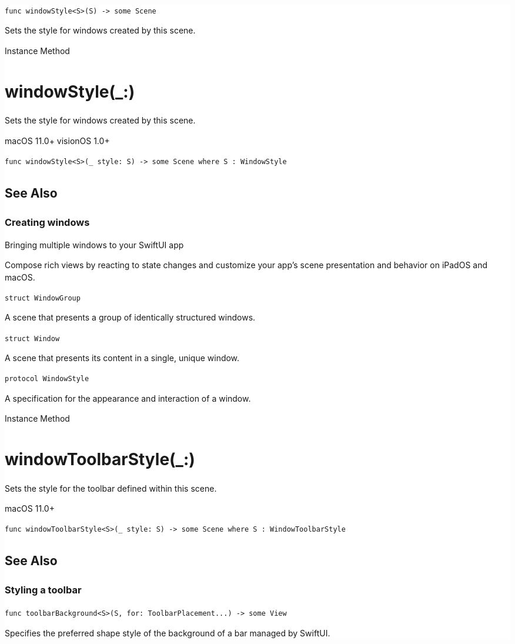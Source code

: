 `func windowStyle<S>(S) -> some Scene`

Sets the style for windows created by this scene.

Instance Method

# windowStyle(_:)

Sets the style for windows created by this scene.

macOS 11.0+  visionOS 1.0+

    
    
    func windowStyle<S>(_ style: S) -> some Scene where S : WindowStyle
    

## See Also

### Creating windows

Bringing multiple windows to your SwiftUI app

Compose rich views by reacting to state changes and customize your app’s scene
presentation and behavior on iPadOS and macOS.

`struct WindowGroup`

A scene that presents a group of identically structured windows.

`struct Window`

A scene that presents its content in a single, unique window.

`protocol WindowStyle`

A specification for the appearance and interaction of a window.

Instance Method

# windowToolbarStyle(_:)

Sets the style for the toolbar defined within this scene.

macOS 11.0+

    
    
    func windowToolbarStyle<S>(_ style: S) -> some Scene where S : WindowToolbarStyle
    

## See Also

### Styling a toolbar

`func toolbarBackground<S>(S, for: ToolbarPlacement...) -> some View`

Specifies the preferred shape style of the background of a bar managed by
SwiftUI.
